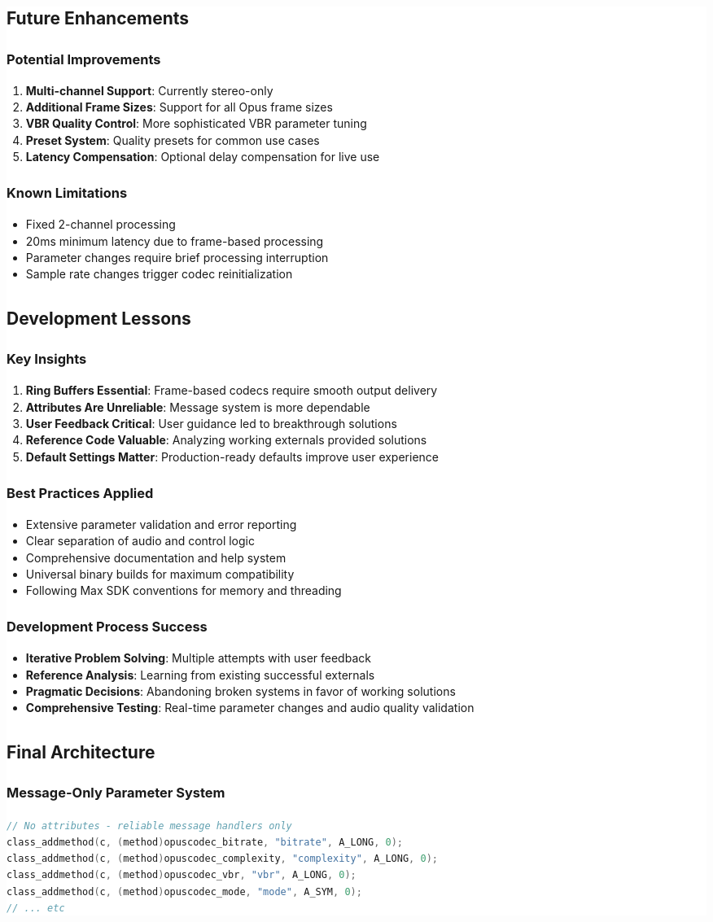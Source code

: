 ## Future Enhancements

### Potential Improvements
1. **Multi-channel Support**: Currently stereo-only
2. **Additional Frame Sizes**: Support for all Opus frame sizes
3. **VBR Quality Control**: More sophisticated VBR parameter tuning
4. **Preset System**: Quality presets for common use cases
5. **Latency Compensation**: Optional delay compensation for live use

### Known Limitations
- Fixed 2-channel processing
- 20ms minimum latency due to frame-based processing
- Parameter changes require brief processing interruption
- Sample rate changes trigger codec reinitialization

## Development Lessons

### Key Insights
1. **Ring Buffers Essential**: Frame-based codecs require smooth output delivery
2. **Attributes Are Unreliable**: Message system is more dependable
3. **User Feedback Critical**: User guidance led to breakthrough solutions
4. **Reference Code Valuable**: Analyzing working externals provided solutions
5. **Default Settings Matter**: Production-ready defaults improve user experience

### Best Practices Applied
- Extensive parameter validation and error reporting
- Clear separation of audio and control logic
- Comprehensive documentation and help system
- Universal binary builds for maximum compatibility
- Following Max SDK conventions for memory and threading

### Development Process Success
- **Iterative Problem Solving**: Multiple attempts with user feedback
- **Reference Analysis**: Learning from existing successful externals
- **Pragmatic Decisions**: Abandoning broken systems in favor of working solutions
- **Comprehensive Testing**: Real-time parameter changes and audio quality validation

## Final Architecture

### Message-Only Parameter System
```c
// No attributes - reliable message handlers only
class_addmethod(c, (method)opuscodec_bitrate, "bitrate", A_LONG, 0);
class_addmethod(c, (method)opuscodec_complexity, "complexity", A_LONG, 0);
class_addmethod(c, (method)opuscodec_vbr, "vbr", A_LONG, 0);
class_addmethod(c, (method)opuscodec_mode, "mode", A_SYM, 0);
// ... etc
```
